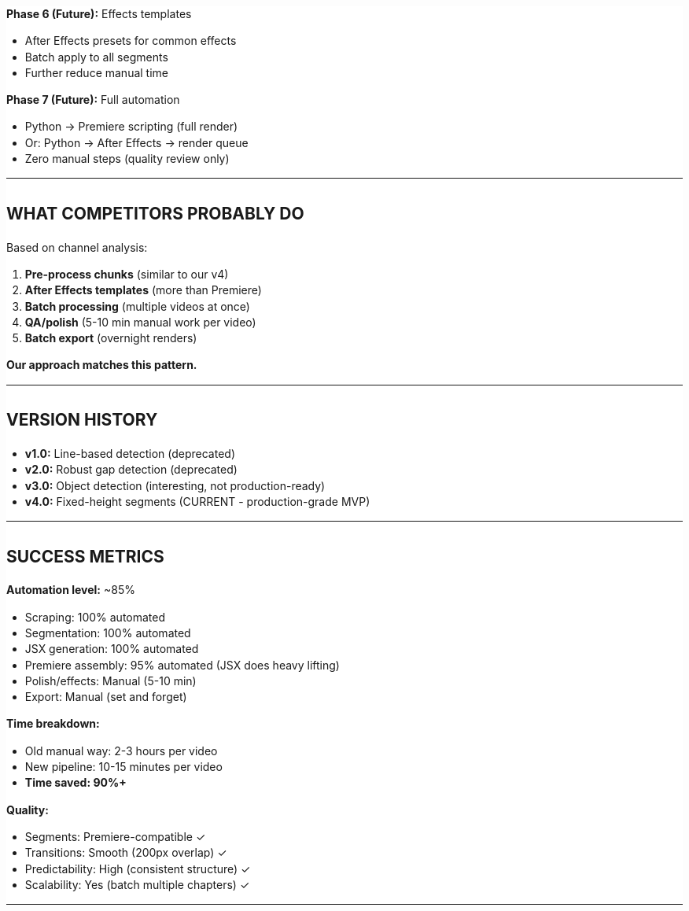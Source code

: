 **Phase 6 (Future):** Effects templates
- After Effects presets for common effects
- Batch apply to all segments
- Further reduce manual time

**Phase 7 (Future):** Full automation
- Python → Premiere scripting (full render)
- Or: Python → After Effects → render queue
- Zero manual steps (quality review only)

---

## WHAT COMPETITORS PROBABLY DO

Based on channel analysis:

1. **Pre-process chunks** (similar to our v4)
2. **After Effects templates** (more than Premiere)
3. **Batch processing** (multiple videos at once)
4. **QA/polish** (5-10 min manual work per video)
5. **Batch export** (overnight renders)

**Our approach matches this pattern.**

---

## VERSION HISTORY

- **v1.0:** Line-based detection (deprecated)
- **v2.0:** Robust gap detection (deprecated)
- **v3.0:** Object detection (interesting, not production-ready)
- **v4.0:** Fixed-height segments (CURRENT - production-grade MVP)

---

## SUCCESS METRICS

**Automation level:** ~85%
- Scraping: 100% automated
- Segmentation: 100% automated
- JSX generation: 100% automated
- Premiere assembly: 95% automated (JSX does heavy lifting)
- Polish/effects: Manual (5-10 min)
- Export: Manual (set and forget)

**Time breakdown:**
- Old manual way: 2-3 hours per video
- New pipeline: 10-15 minutes per video
- **Time saved: 90%+**

**Quality:**
- Segments: Premiere-compatible ✓
- Transitions: Smooth (200px overlap) ✓
- Predictability: High (consistent structure) ✓
- Scalability: Yes (batch multiple chapters) ✓

---